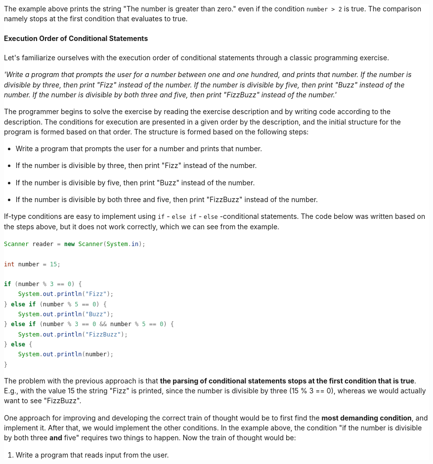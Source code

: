 The example above prints the string "The number is greater than zero." even if the condition `number > 2` is true. The comparison namely stops at the first condition that evaluates
to true.

#### Execution Order of Conditional Statements
Let's familiarize ourselves with the execution order of conditional statements through a classic programming exercise.

_'Write a program that prompts the user for a number between one and one hundred, and prints that number. If the number is divisible by three, then print "Fizz" instead of the number. If the number is divisible by five, then print "Buzz" instead of the number. If the number is divisible by both three and five, then print "FizzBuzz" instead of the number.'_

The programmer begins to solve the exercise by reading the exercise description and by writing code according to the description. The conditions for execution are presented in a given order by the description, and the initial structure for the program is formed based on that order. The structure is formed based on the following steps:

- Write a program that prompts the user for a number and prints that number.

- If the number is divisible by three, then print "Fizz" instead of the number.

- If the number is divisible by five, then print "Buzz" instead of the number.

- If the number is divisible by both three and five, then print "FizzBuzz" instead of the number.

If-type conditions are easy to implement using `if` - `else if` - `else` -conditional statements. The code below was written based on the steps above, but it does not work correctly, which we can see from the example.

```java
Scanner reader = new Scanner(System.in);

int number = 15;

if (number % 3 == 0) {
    System.out.println("Fizz");
} else if (number % 5 == 0) {
    System.out.println("Buzz");
} else if (number % 3 == 0 && number % 5 == 0) {
    System.out.println("FizzBuzz");
} else {
    System.out.println(number);
}
```

The problem with the previous approach is that **the parsing of conditional statements stops at the first condition that is true**. E.g., with the value 15 the string "Fizz" is printed, since the number is divisible by three (15 % 3 == 0), whereas we would actually want to see "FizzBuzz".

One approach for improving and developing the correct train of thought would be to first find the **most demanding condition**, and implement it. After that, we would implement the other conditions. In the example above, the condition "if the number is divisible by both three **and** five" requires two things to happen. Now the train of thought would be:

1. Write a program that reads input from the user.
